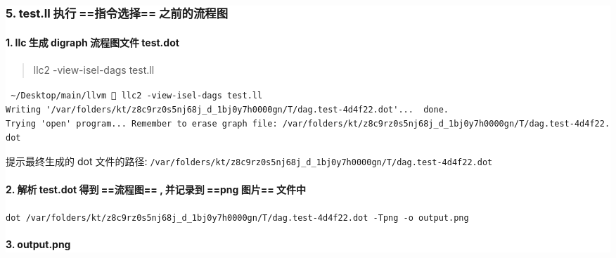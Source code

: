 ### 5. test.ll 执行 ==指令选择== 之前的流程图

#### 1. llc 生成 digraph 流程图文件 test.dot

> llc2 -view-isel-dags test.ll

```
 ~/Desktop/main/llvm  llc2 -view-isel-dags test.ll
Writing '/var/folders/kt/z8c9rz0s5nj68j_d_1bj0y7h0000gn/T/dag.test-4d4f22.dot'...  done.
Trying 'open' program... Remember to erase graph file: /var/folders/kt/z8c9rz0s5nj68j_d_1bj0y7h0000gn/T/dag.test-4d4f22.dot
```

提示最终生成的 dot 文件的路径: `/var/folders/kt/z8c9rz0s5nj68j_d_1bj0y7h0000gn/T/dag.test-4d4f22.dot`

#### 2. 解析 test.dot 得到 ==流程图== , 并记录到 ==png 图片== 文件中

```
dot /var/folders/kt/z8c9rz0s5nj68j_d_1bj0y7h0000gn/T/dag.test-4d4f22.dot -Tpng -o output.png
```

#### 3. output.png 
